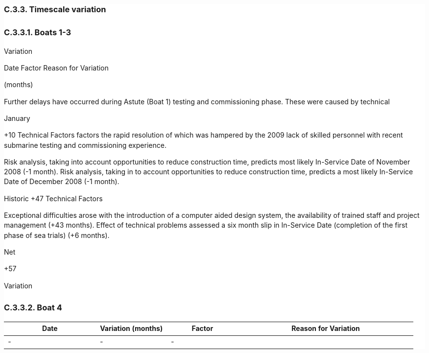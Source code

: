 ### C.3.3. Timescale variation

### C.3.3.1. Boats 1-3

Variation

Date Factor Reason for Variation

(months)

Further delays have occurred during Astute (Boat 1) testing and commissioning phase. These were caused by technical

January

+10 Technical Factors factors the rapid resolution of which was hampered by the 2009 lack of skilled personnel with recent submarine testing and commissioning experience.

Risk analysis, taking into account opportunities to reduce construction time, predicts most likely In-Service Date of November 2008 (-1 month). Risk analysis, taking in to account opportunities to reduce construction time, predicts a most likely In-Service Date of December 2008 (-1 month).

Historic +47 Technical Factors

Exceptional difficulties arose with the introduction of a computer aided design system, the availability of trained staff and project management (+43 months). Effect of technical problems assessed a six month slip in In-Service Date (completion of the first phase of sea trials) (+6 months).

Net

+57

Variation

### C.3.3.2. Boat 4

<table>
<colgroup>
<col style="width: 22%" />
<col style="width: 17%" />
<col style="width: 17%" />
<col style="width: 42%" />
</colgroup>
<thead>
<tr>
<th>
Date
</th>
<th>Variation (months)</th>
<th>
Factor
</th>
<th>
Reason for Variation
</th>
</tr>
</thead>
<tbody>
<tr>
<td>
-
</td>
<td>
-
</td>
<td>
-
</td>
